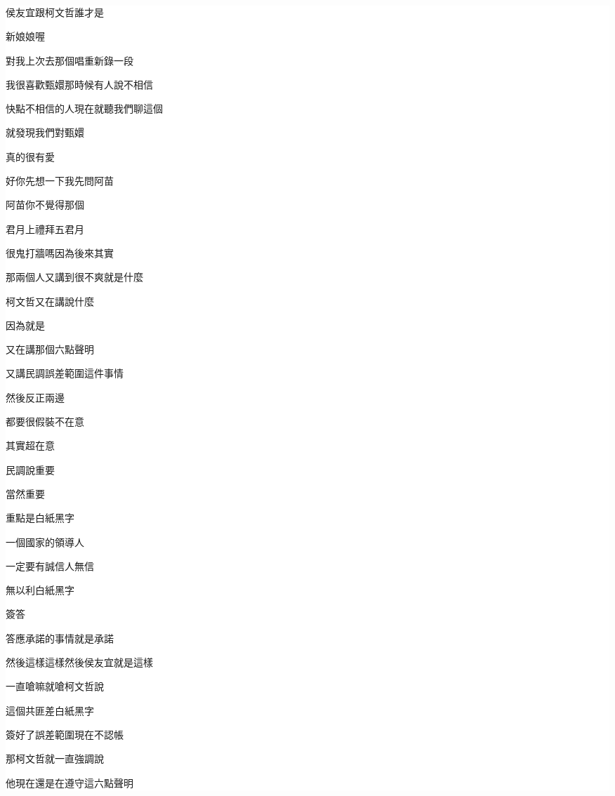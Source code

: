 侯友宜跟柯文哲誰才是

新娘娘喔

對我上次去那個唱重新錄一段

我很喜歡甄嬛那時候有人說不相信

快點不相信的人現在就聽我們聊這個

就發現我們對甄嬛

真的很有愛

好你先想一下我先問阿苗

阿苗你不覺得那個

君月上禮拜五君月

很鬼打牆嗎因為後來其實

那兩個人又講到很不爽就是什麼

柯文哲又在講說什麼

因為就是

又在講那個六點聲明

又講民調誤差範圍這件事情

然後反正兩邊

都要很假裝不在意

其實超在意

民調說重要

當然重要

重點是白紙黑字

一個國家的領導人

一定要有誠信人無信

無以利白紙黑字

簽答

答應承諾的事情就是承諾

然後這樣這樣然後侯友宜就是這樣

一直嗆嘛就嗆柯文哲說

這個共匪差白紙黑字

簽好了誤差範圍現在不認帳

那柯文哲就一直強調說

他現在還是在遵守這六點聲明
